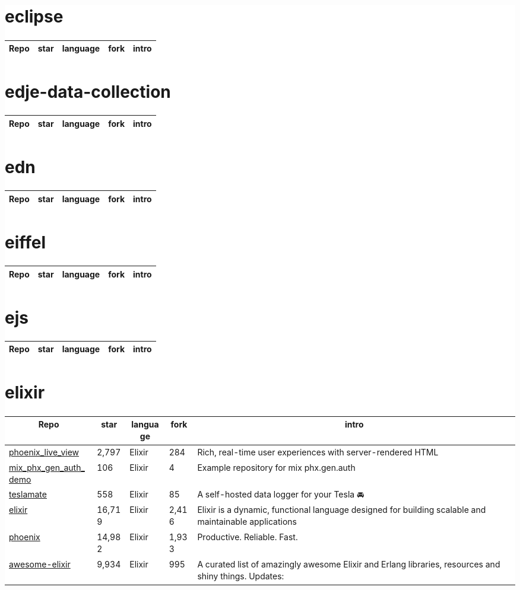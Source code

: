 
# eclipse

Repo|star|language|fork|intro
-|-|-|-|-



# edje-data-collection

Repo|star|language|fork|intro
-|-|-|-|-



# edn

Repo|star|language|fork|intro
-|-|-|-|-



# eiffel

Repo|star|language|fork|intro
-|-|-|-|-



# ejs

Repo|star|language|fork|intro
-|-|-|-|-



# elixir

Repo|star|language|fork|intro
-|-|-|-|-
[phoenix_live_view](https://github.com/phoenixframework/phoenix_live_view)|2,797|Elixir|284|Rich, real-time user experiences with server-rendered HTML
[mix_phx_gen_auth_demo](https://github.com/dashbitco/mix_phx_gen_auth_demo)|106|Elixir|4|Example repository for mix phx.gen.auth
[teslamate](https://github.com/adriankumpf/teslamate)|558|Elixir|85|A self-hosted data logger for your Tesla 🚘
[elixir](https://github.com/elixir-lang/elixir)|16,719|Elixir|2,416|Elixir is a dynamic, functional language designed for building scalable and maintainable applications
[phoenix](https://github.com/phoenixframework/phoenix)|14,982|Elixir|1,933|Productive. Reliable. Fast.
[awesome-elixir](https://github.com/h4cc/awesome-elixir)|9,934|Elixir|995|A curated list of amazingly awesome Elixir and Erlang libraries, resources and shiny things. Updates:

